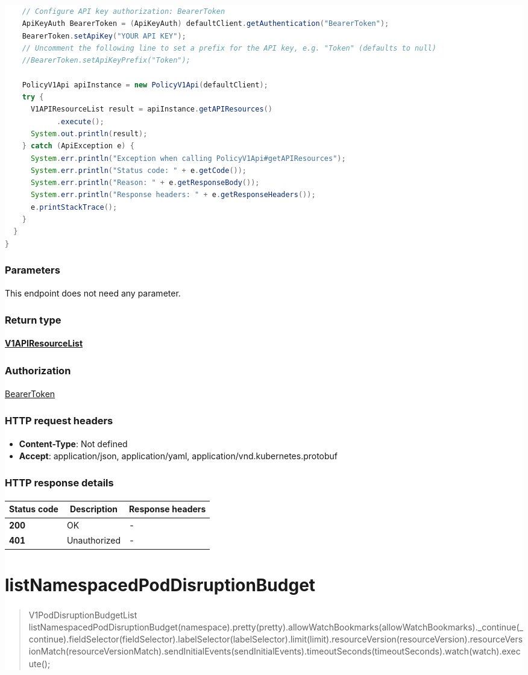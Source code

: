 ```java
    // Configure API key authorization: BearerToken
    ApiKeyAuth BearerToken = (ApiKeyAuth) defaultClient.getAuthentication("BearerToken");
    BearerToken.setApiKey("YOUR API KEY");
    // Uncomment the following line to set a prefix for the API key, e.g. "Token" (defaults to null)
    //BearerToken.setApiKeyPrefix("Token");

    PolicyV1Api apiInstance = new PolicyV1Api(defaultClient);
    try {
      V1APIResourceList result = apiInstance.getAPIResources()
            .execute();
      System.out.println(result);
    } catch (ApiException e) {
      System.err.println("Exception when calling PolicyV1Api#getAPIResources");
      System.err.println("Status code: " + e.getCode());
      System.err.println("Reason: " + e.getResponseBody());
      System.err.println("Response headers: " + e.getResponseHeaders());
      e.printStackTrace();
    }
  }
}
```

### Parameters
This endpoint does not need any parameter.

### Return type

[**V1APIResourceList**](V1APIResourceList.md)

### Authorization

[BearerToken](../README.md#BearerToken)

### HTTP request headers

 - **Content-Type**: Not defined
 - **Accept**: application/json, application/yaml, application/vnd.kubernetes.protobuf

### HTTP response details
| Status code | Description | Response headers |
|-------------|-------------|------------------|
| **200** | OK |  -  |
| **401** | Unauthorized |  -  |

<a id="listNamespacedPodDisruptionBudget"></a>
# **listNamespacedPodDisruptionBudget**
> V1PodDisruptionBudgetList listNamespacedPodDisruptionBudget(namespace).pretty(pretty).allowWatchBookmarks(allowWatchBookmarks)._continue(_continue).fieldSelector(fieldSelector).labelSelector(labelSelector).limit(limit).resourceVersion(resourceVersion).resourceVersionMatch(resourceVersionMatch).sendInitialEvents(sendInitialEvents).timeoutSeconds(timeoutSeconds).watch(watch).execute();
